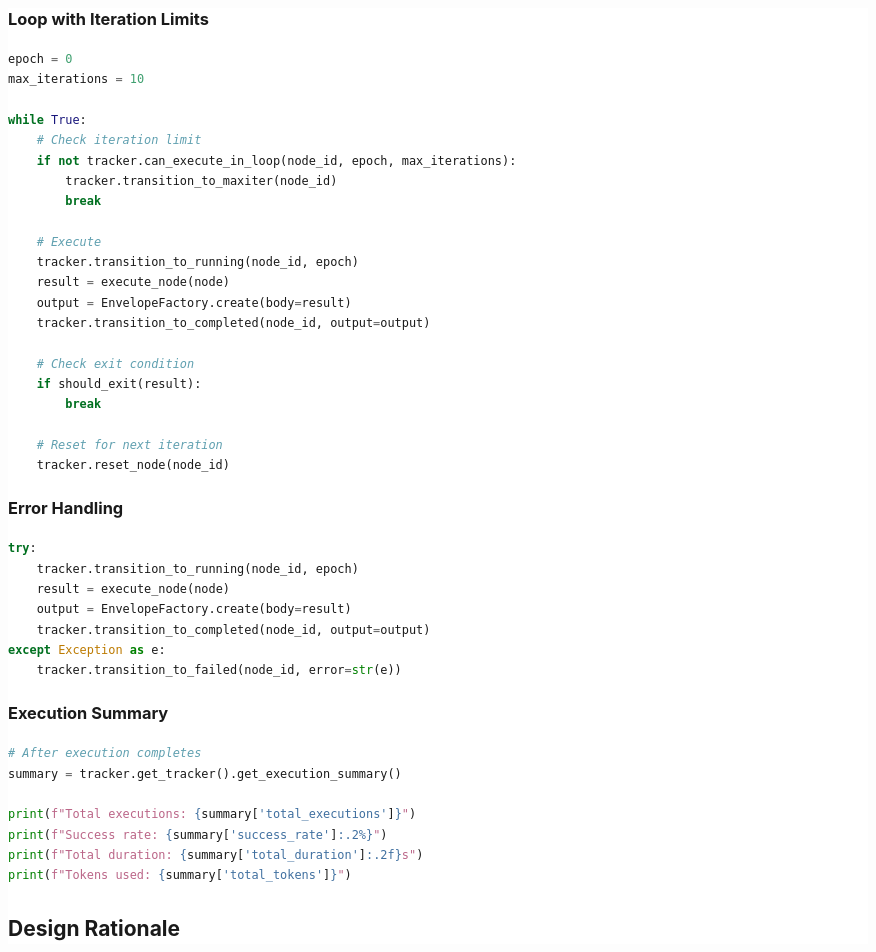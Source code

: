 ### Loop with Iteration Limits

```python
epoch = 0
max_iterations = 10

while True:
    # Check iteration limit
    if not tracker.can_execute_in_loop(node_id, epoch, max_iterations):
        tracker.transition_to_maxiter(node_id)
        break

    # Execute
    tracker.transition_to_running(node_id, epoch)
    result = execute_node(node)
    output = EnvelopeFactory.create(body=result)
    tracker.transition_to_completed(node_id, output=output)

    # Check exit condition
    if should_exit(result):
        break

    # Reset for next iteration
    tracker.reset_node(node_id)
```

### Error Handling

```python
try:
    tracker.transition_to_running(node_id, epoch)
    result = execute_node(node)
    output = EnvelopeFactory.create(body=result)
    tracker.transition_to_completed(node_id, output=output)
except Exception as e:
    tracker.transition_to_failed(node_id, error=str(e))
```

### Execution Summary

```python
# After execution completes
summary = tracker.get_tracker().get_execution_summary()

print(f"Total executions: {summary['total_executions']}")
print(f"Success rate: {summary['success_rate']:.2%}")
print(f"Total duration: {summary['total_duration']:.2f}s")
print(f"Tokens used: {summary['total_tokens']}")
```

## Design Rationale
